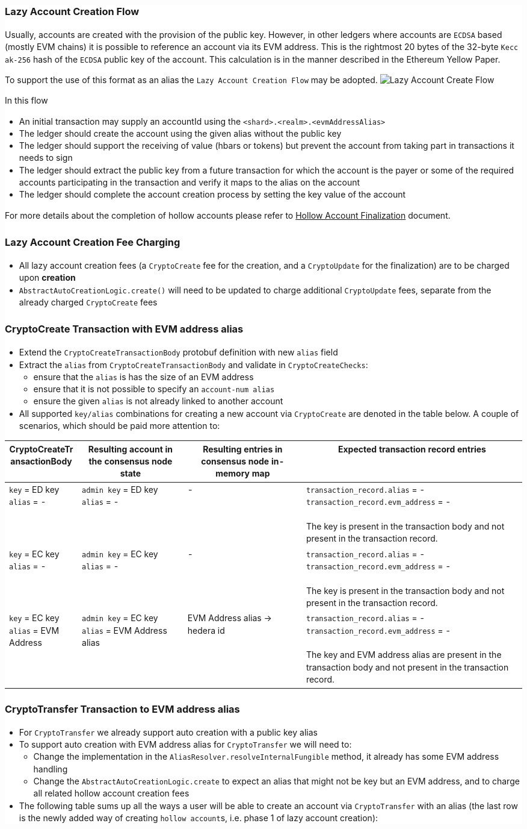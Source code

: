 ### Lazy Account Creation Flow

Usually, accounts are created with the provision of the public key.
However, in other ledgers where accounts are `ECDSA` based (mostly EVM chains) it is possible to reference an account via its EVM address.
This is the rightmost 20 bytes of the 32-byte `Keccak-256` hash of the `ECDSA` public key of the account. This calculation is in the manner described in the Ethereum Yellow Paper.

To support the use of this format as an alias the `Lazy Account Creation Flow` may be adopted.
![Lazy Account Create Flow](../../images/lazy-account-create.png)

In this flow
- An initial transaction may supply an accountId using the `<shard>.<realm>.<evmAddressAlias>`
- The ledger should create the account using the given alias without the public key
- The ledger should support the receiving of value (hbars or tokens) but prevent the account from taking part in transactions it needs to sign
- The ledger should extract the public key from a future transaction for which the account is the payer or some of the required accounts participating in the transaction and verify it maps to the alias on the account
- The ledger should complete the account creation process by setting the key value of the account

For more details about the completion of hollow accounts please refer to [Hollow Account Finalization](./hollow-finalization.md) document.

### Lazy Account Creation Fee Charging

- All lazy account creation fees (a `CryptoCreate` fee for the creation, and a `CryptoUpdate` for the finalization) are to be charged upon **creation**
- `AbstractAutoCreationLogic.create()` will need to be updated to charge additional `CryptoUpdate` fees, separate from the already charged `CryptoCreate` fees

### CryptoCreate Transaction with EVM address alias

- Extend the `CryptoCreateTransactionBody` protobuf definition with new `alias` field
- Extract the `alias` from `CryptoCreateTransactionBody` and validate in `CryptoCreateChecks`:
  - ensure that the `alias` is has the size of an EVM address
  - ensure that it is not possible to specify an `account-num alias`
  - ensure the given `alias` is not already linked to another account
- All supported `key/alias` combinations for creating a new account via `CryptoCreate` are denoted in the table below. A couple of scenarios, which should be paid more attention to:

|        CryptoCreateTransactionBody        |     Resulting account in the consensus node state      | Resulting entries in consensus node in-memory map |                                                                                Expected transaction record entries                                                                                |
|-------------------------------------------|--------------------------------------------------------|---------------------------------------------------|---------------------------------------------------------------------------------------------------------------------------------------------------------------------------------------------------|
| `key` =  ED key <br/> `alias` = -         | `admin key` = ED key <br/> `alias` = -                 | -                                                 | `transaction_record.alias` = - <br/> `transaction_record.evm_address` = - <br/> <br/> The key is present in the transaction body and not present in the transaction record.                       |
| `key` = EC key <br/>`alias` = -           | `admin key` = EC key <br/> `alias` = -                 | -                                                 | `transaction_record.alias` = - <br/> `transaction_record.evm_address` = - <br/><br/>The key is present in the transaction body and not present in the transaction record.                         |
| `key` = EC key <br/>`alias` = EVM Address | `admin key` = EC key <br/> `alias` = EVM Address alias | EVM Address alias → hedera id                     | `transaction_record.alias` = - <br/> `transaction_record.evm_address` = - <br/><br/> The key and EVM address alias are present in the transaction body and not present in the transaction record. |

### CryptoTransfer Transaction to EVM address alias

- For `CryptoTransfer` we already support auto creation with a public key alias
- To support auto creation with EVM address alias for `CryptoTransfer` we will need to:
  - Change the implementation in the `AliasResolver.resolveInternalFungible` method, it already has some EVM address handling
  - Change the `AbstractAutoCreationLogic.create` to expect an alias that might not be key but an EVM address, and to charge all related hollow account creation fees
- The following table sums up all the ways a user will be able to create an account via `CryptoTransfer` with an alias (the last row is the newly added way of creating `hollow account`s, i.e. phase 1 of lazy account creation):
